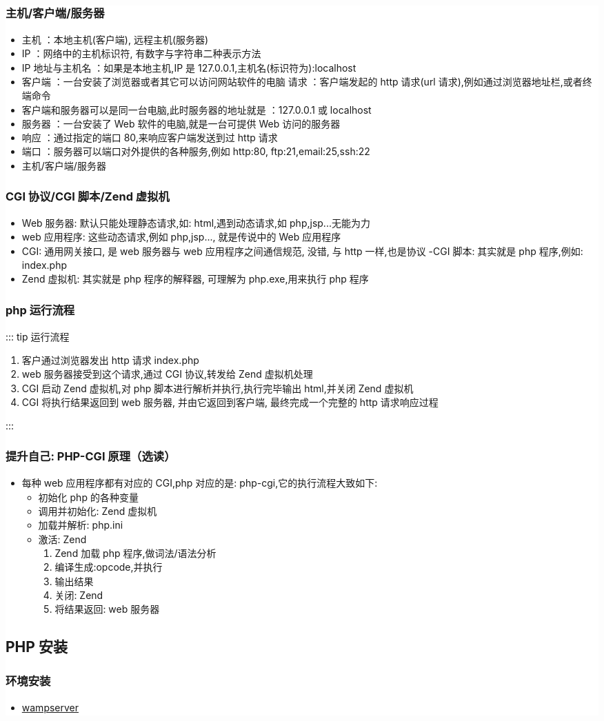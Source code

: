 ### 主机/客户端/服务器

- 主机 ：本地主机(客户端), 远程主机(服务器)
- IP ：网络中的主机标识符, 有数字与字符串二种表示方法
- IP 地址与主机名 ：如果是本地主机,IP 是 127.0.0.1,主机名(标识符为):localhost
- 客户端 ：一台安装了浏览器或者其它可以访问网站软件的电脑
  请求 ：客户端发起的 http 请求(url 请求),例如通过浏览器地址栏,或者终端命令
- 客户端和服务器可以是同一台电脑,此时服务器的地址就是 ：127.0.0.1 或 localhost
- 服务器 ：一台安装了 Web 软件的电脑,就是一台可提供 Web 访问的服务器
- 响应 ：通过指定的端口 80,来响应客户端发送到过 http 请求
- 端口 ：服务器可以端口对外提供的各种服务,例如 http:80, ftp:21,email:25,ssh:22
- 主机/客户端/服务器

### CGI 协议/CGI 脚本/Zend 虚拟机

- Web 服务器: 默认只能处理静态请求,如: html,遇到动态请求,如 php,jsp...无能为力
- web 应用程序: 这些动态请求,例如 php,jsp..., 就是传说中的 Web 应用程序
- CGI: 通用网关接口, 是 web 服务器与 web 应用程序之间通信规范, 没错, 与 http 一样,也是协议
  -CGI 脚本: 其实就是 php 程序,例如: index.php
- Zend 虚拟机: 其实就是 php 程序的解释器, 可理解为 php.exe,用来执行 php 程序

### php 运行流程

::: tip 运行流程

1.  客户通过浏览器发出 http 请求 index.php
2.  web 服务器接受到这个请求,通过 CGI 协议,转发给 Zend 虚拟机处理
3.  CGI 启动 Zend 虚拟机,对 php 脚本进行解析并执行,执行完毕输出 html,并关闭 Zend 虚拟机
4.  CGI 将执行结果返回到 web 服务器, 并由它返回到客户端, 最终完成一个完整的 http 请求响应过程

:::

### 提升自己: PHP-CGI 原理（选读）

- 每种 web 应用程序都有对应的 CGI,php 对应的是: php-cgi,它的执行流程大致如下:
  - 初始化 php 的各种变量
  - 调用并初始化: Zend 虚拟机
  - 加载并解析: php.ini
  - 激活: Zend
    1.  Zend 加载 php 程序,做词法/语法分析
    2.  编译生成:opcode,并执行
    3.  输出结果
    4.  关闭: Zend
    5.  将结果返回: web 服务器

## PHP 安装

### 环境安装

- [wampserver](https://www.wampserver.com/)
